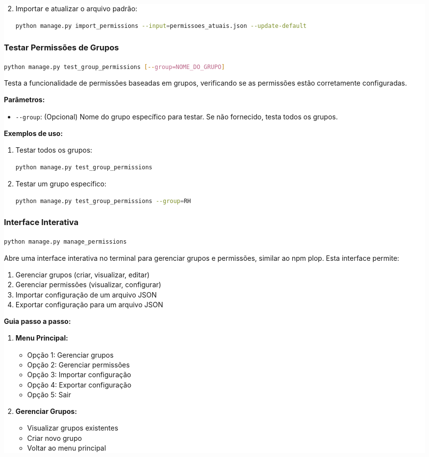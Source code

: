 2. Importar e atualizar o arquivo padrão:
   ```bash
   python manage.py import_permissions --input=permissoes_atuais.json --update-default
   ```

### Testar Permissões de Grupos

```bash
python manage.py test_group_permissions [--group=NOME_DO_GRUPO]
```

Testa a funcionalidade de permissões baseadas em grupos, verificando se as permissões estão corretamente configuradas.

**Parâmetros:**
- `--group`: (Opcional) Nome do grupo específico para testar. Se não fornecido, testa todos os grupos.

**Exemplos de uso:**

1. Testar todos os grupos:
   ```bash
   python manage.py test_group_permissions
   ```

2. Testar um grupo específico:
   ```bash
   python manage.py test_group_permissions --group=RH
   ```

### Interface Interativa

```bash
python manage.py manage_permissions
```

Abre uma interface interativa no terminal para gerenciar grupos e permissões, similar ao npm plop. Esta interface permite:

1. Gerenciar grupos (criar, visualizar, editar)
2. Gerenciar permissões (visualizar, configurar)
3. Importar configuração de um arquivo JSON
4. Exportar configuração para um arquivo JSON

**Guia passo a passo:**

1. **Menu Principal:**
   - Opção 1: Gerenciar grupos
   - Opção 2: Gerenciar permissões
   - Opção 3: Importar configuração
   - Opção 4: Exportar configuração
   - Opção 5: Sair

2. **Gerenciar Grupos:**
   - Visualizar grupos existentes
   - Criar novo grupo
   - Voltar ao menu principal
